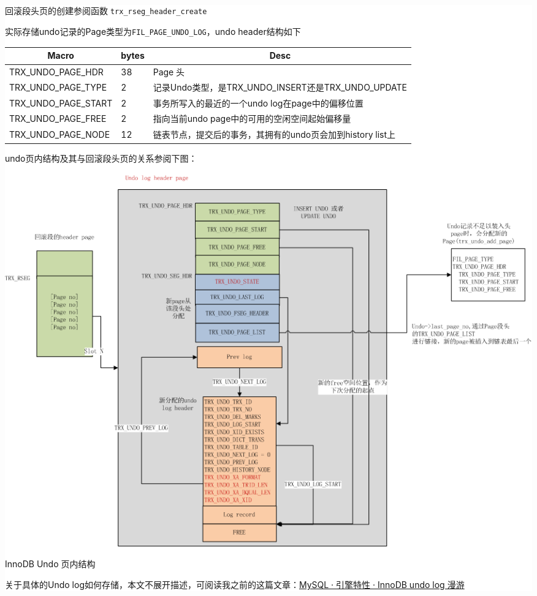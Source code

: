 回滚段头页的创建参阅函数 `trx_rseg_header_create`

实际存储undo记录的Page类型为`FIL_PAGE_UNDO_LOG`，undo header结构如下

| Macro | bytes | Desc |
| --- | --- | --- |
| TRX\_UNDO\_PAGE\_HDR | 38 | Page 头 |
| TRX\_UNDO\_PAGE\_TYPE | 2 | 记录Undo类型，是TRX\_UNDO\_INSERT还是TRX\_UNDO\_UPDATE |
| TRX\_UNDO\_PAGE\_START | 2 | 事务所写入的最近的一个undo log在page中的偏移位置 |
| TRX\_UNDO\_PAGE\_FREE | 2 | 指向当前undo page中的可用的空闲空间起始偏移量 |
| TRX\_UNDO\_PAGE\_NODE | 12 | 链表节点，提交后的事务，其拥有的undo页会加到history list上 |

undo页内结构及其与回滚段头页的关系参阅下图：

![InnoDB Undo 页内结构](notes_AliKernel_201602_FileSystem_FileStructure/assets/1592140798-3bd8a92b5c65cb56e25076bfa3b5e36d.png)

InnoDB Undo 页内结构

关于具体的Undo log如何存储，本文不展开描述，可阅读我之前的这篇文章：[MySQL · 引擎特性 · InnoDB undo log 漫游](http://mysql.taobao.org/monthly/2015/04/01/)

